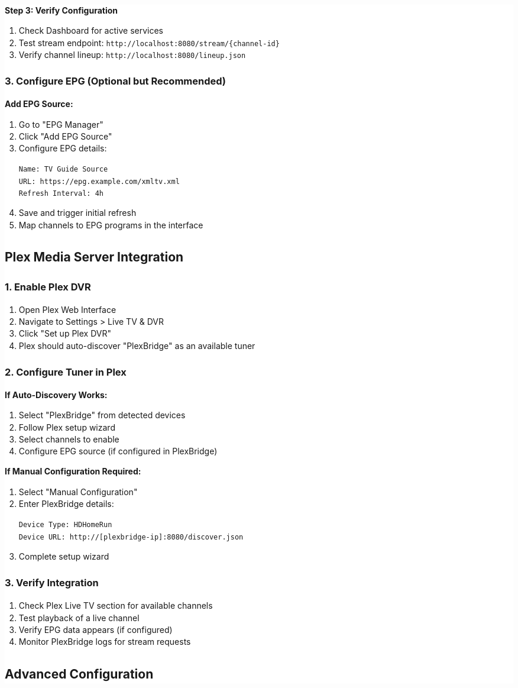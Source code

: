 **Step 3: Verify Configuration**
1. Check Dashboard for active services
2. Test stream endpoint: `http://localhost:8080/stream/{channel-id}`
3. Verify channel lineup: `http://localhost:8080/lineup.json`

### 3. Configure EPG (Optional but Recommended)

**Add EPG Source:**
1. Go to "EPG Manager"
2. Click "Add EPG Source"
3. Configure EPG details:
   ```
   Name: TV Guide Source
   URL: https://epg.example.com/xmltv.xml
   Refresh Interval: 4h
   ```
4. Save and trigger initial refresh
5. Map channels to EPG programs in the interface

## Plex Media Server Integration

### 1. Enable Plex DVR

1. Open Plex Web Interface
2. Navigate to Settings > Live TV & DVR
3. Click "Set up Plex DVR"
4. Plex should auto-discover "PlexBridge" as an available tuner

### 2. Configure Tuner in Plex

**If Auto-Discovery Works:**
1. Select "PlexBridge" from detected devices
2. Follow Plex setup wizard
3. Select channels to enable
4. Configure EPG source (if configured in PlexBridge)

**If Manual Configuration Required:**
1. Select "Manual Configuration"
2. Enter PlexBridge details:
   ```
   Device Type: HDHomeRun
   Device URL: http://[plexbridge-ip]:8080/discover.json
   ```
3. Complete setup wizard

### 3. Verify Integration

1. Check Plex Live TV section for available channels
2. Test playback of a live channel
3. Verify EPG data appears (if configured)
4. Monitor PlexBridge logs for stream requests

## Advanced Configuration
